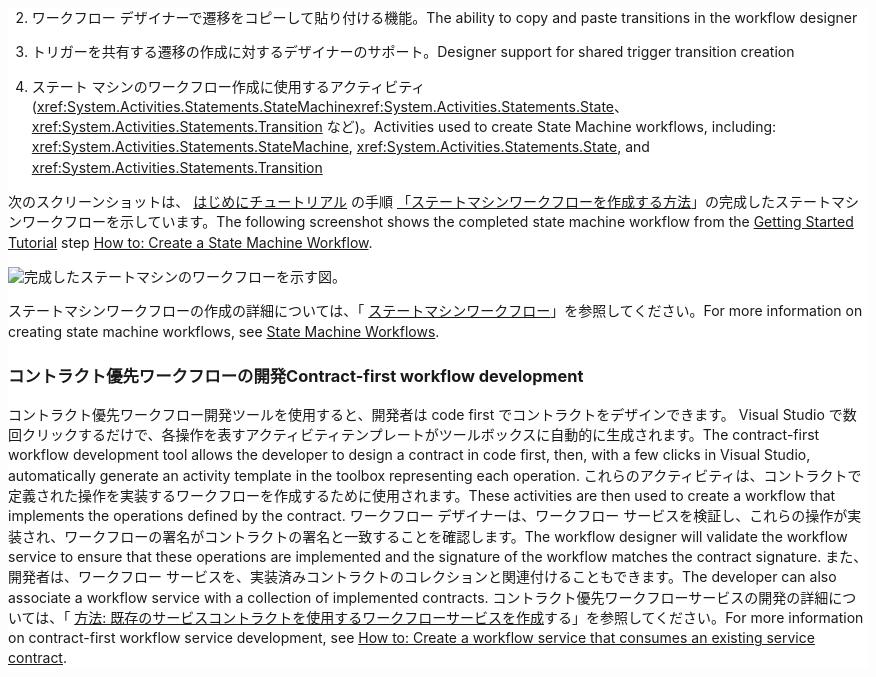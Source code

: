 2. <span data-ttu-id="be68c-271">ワークフロー デザイナーで遷移をコピーして貼り付ける機能。</span><span class="sxs-lookup"><span data-stu-id="be68c-271">The ability to copy and paste transitions in the workflow designer</span></span>

3. <span data-ttu-id="be68c-272">トリガーを共有する遷移の作成に対するデザイナーのサポート。</span><span class="sxs-lookup"><span data-stu-id="be68c-272">Designer support for shared trigger transition creation</span></span>

4. <span data-ttu-id="be68c-273">ステート マシンのワークフロー作成に使用するアクティビティ (<xref:System.Activities.Statements.StateMachine><xref:System.Activities.Statements.State>、<xref:System.Activities.Statements.Transition> など)。</span><span class="sxs-lookup"><span data-stu-id="be68c-273">Activities used to create State Machine workflows, including: <xref:System.Activities.Statements.StateMachine>, <xref:System.Activities.Statements.State>, and <xref:System.Activities.Statements.Transition></span></span>

<span data-ttu-id="be68c-274">次のスクリーンショットは、 [はじめにチュートリアル](getting-started-tutorial.md) の手順 [「ステートマシンワークフローを作成する方法](how-to-create-a-state-machine-workflow.md)」の完成したステートマシンワークフローを示しています。</span><span class="sxs-lookup"><span data-stu-id="be68c-274">The following screenshot shows the completed state machine workflow from the [Getting Started Tutorial](getting-started-tutorial.md) step [How to: Create a State Machine Workflow](how-to-create-a-state-machine-workflow.md).</span></span>

![完成したステートマシンのワークフローを示す図。](./media/whats-new-in-wf-in-dotnet/complete-state-machine-workflow.jpg)

<span data-ttu-id="be68c-276">ステートマシンワークフローの作成の詳細については、「 [ステートマシンワークフロー](state-machine-workflows.md)」を参照してください。</span><span class="sxs-lookup"><span data-stu-id="be68c-276">For more information on creating state machine workflows, see [State Machine Workflows](state-machine-workflows.md).</span></span>

### <a name="contract-first-workflow-development"></a><a name="BKMK_ContractFirst"></a> <span data-ttu-id="be68c-277">コントラクト優先ワークフローの開発</span><span class="sxs-lookup"><span data-stu-id="be68c-277">Contract-first workflow development</span></span>

<span data-ttu-id="be68c-278">コントラクト優先ワークフロー開発ツールを使用すると、開発者は code first でコントラクトをデザインできます。 Visual Studio で数回クリックするだけで、各操作を表すアクティビティテンプレートがツールボックスに自動的に生成されます。</span><span class="sxs-lookup"><span data-stu-id="be68c-278">The contract-first workflow development tool allows the developer to design a contract in code first, then, with a few clicks in Visual Studio, automatically generate an activity template in the toolbox representing each operation.</span></span> <span data-ttu-id="be68c-279">これらのアクティビティは、コントラクトで定義された操作を実装するワークフローを作成するために使用されます。</span><span class="sxs-lookup"><span data-stu-id="be68c-279">These activities are then used to create a workflow that implements the operations defined by the contract.</span></span> <span data-ttu-id="be68c-280">ワークフロー デザイナーは、ワークフロー サービスを検証し、これらの操作が実装され、ワークフローの署名がコントラクトの署名と一致することを確認します。</span><span class="sxs-lookup"><span data-stu-id="be68c-280">The workflow designer will validate the workflow service to ensure that these operations are implemented and the signature of the workflow matches the contract signature.</span></span> <span data-ttu-id="be68c-281">また、開発者は、ワークフロー サービスを、実装済みコントラクトのコレクションと関連付けることもできます。</span><span class="sxs-lookup"><span data-stu-id="be68c-281">The developer can also associate a workflow service with a collection of implemented contracts.</span></span> <span data-ttu-id="be68c-282">コントラクト優先ワークフローサービスの開発の詳細については、「 [方法: 既存のサービスコントラクトを使用するワークフローサービスを作成](how-to-create-a-workflow-service-that-consumes-an-existing-service-contract.md)する」を参照してください。</span><span class="sxs-lookup"><span data-stu-id="be68c-282">For more information on contract-first workflow service development, see [How to: Create a workflow service that consumes an existing service contract](how-to-create-a-workflow-service-that-consumes-an-existing-service-contract.md).</span></span>
